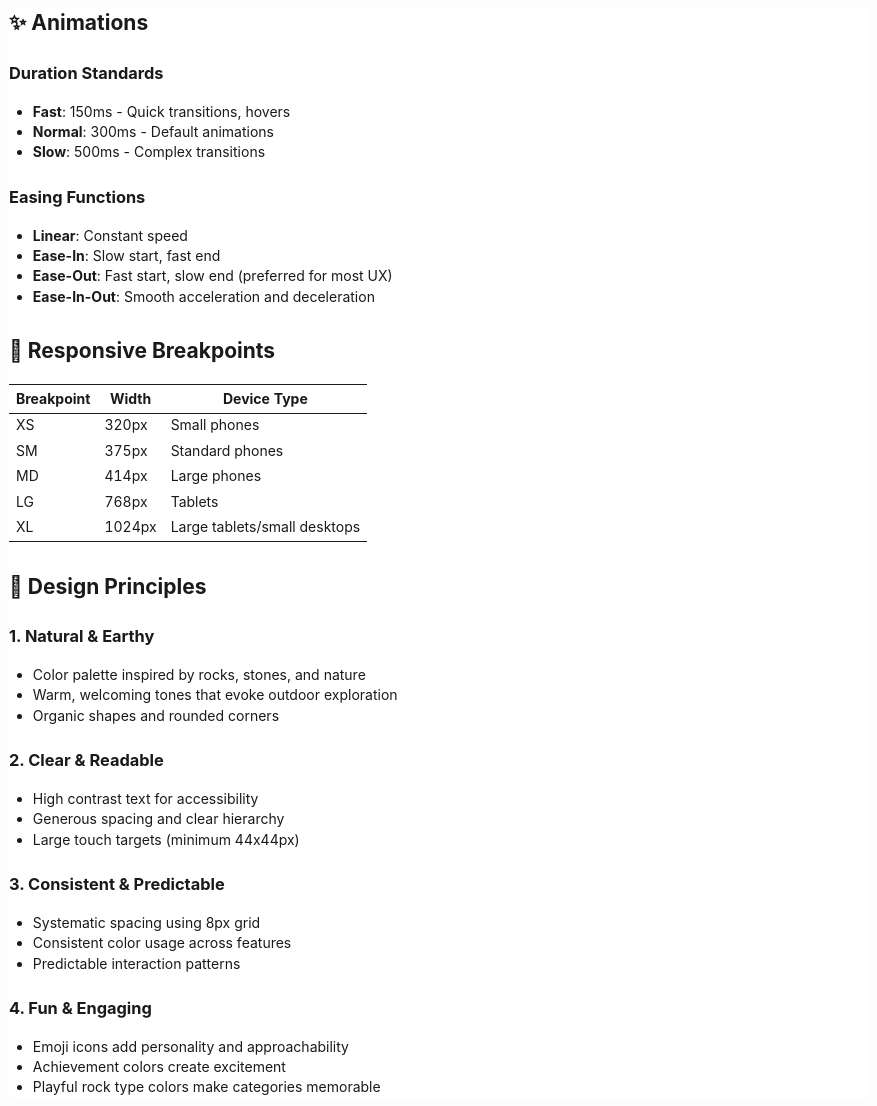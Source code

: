 ## ✨ Animations

### Duration Standards

- **Fast**: 150ms - Quick transitions, hovers
- **Normal**: 300ms - Default animations
- **Slow**: 500ms - Complex transitions

### Easing Functions

- **Linear**: Constant speed
- **Ease-In**: Slow start, fast end
- **Ease-Out**: Fast start, slow end (preferred for most UX)
- **Ease-In-Out**: Smooth acceleration and deceleration

## 📱 Responsive Breakpoints

| Breakpoint | Width | Device Type |
|------------|-------|-------------|
| XS | 320px | Small phones |
| SM | 375px | Standard phones |
| MD | 414px | Large phones |
| LG | 768px | Tablets |
| XL | 1024px | Large tablets/small desktops |

## 🎯 Design Principles

### 1. Natural & Earthy
- Color palette inspired by rocks, stones, and nature
- Warm, welcoming tones that evoke outdoor exploration
- Organic shapes and rounded corners

### 2. Clear & Readable
- High contrast text for accessibility
- Generous spacing and clear hierarchy
- Large touch targets (minimum 44x44px)

### 3. Consistent & Predictable
- Systematic spacing using 8px grid
- Consistent color usage across features
- Predictable interaction patterns

### 4. Fun & Engaging
- Emoji icons add personality and approachability
- Achievement colors create excitement
- Playful rock type colors make categories memorable
